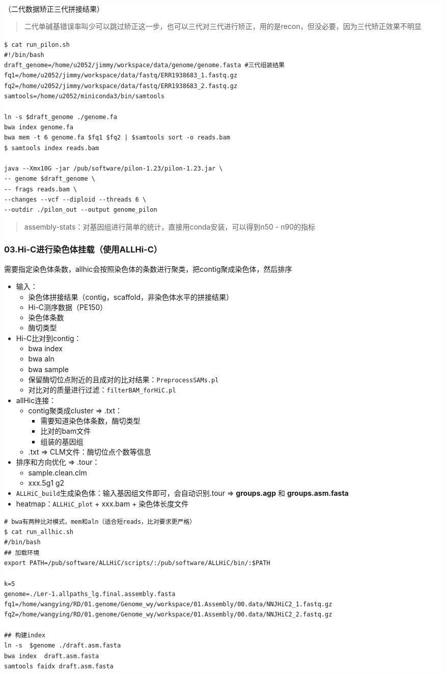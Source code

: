 （二代数据矫正三代拼接结果）
> 二代单碱基错误率叫少可以跳过矫正这一步，也可以三代对三代进行矫正，用的是recon，但没必要，因为三代矫正效果不明显

```
$ cat run_pilon.sh
#!/bin/bash 
draft_genome=/home/u2052/jimmy/workspace/data/genome/genome.fasta #三代组装结果
fq1=/home/u2052/jimmy/workspace/data/fastq/ERR1938683_1.fastq.gz
fq2=/home/u2052/jimmy/workspace/data/fastq/ERR1938683_2.fastq.gz
samtools=/home/u2052/miniconda3/bin/samtools

ln -s $draft_genome ./genome.fa
bwa index genome.fa
bwa mem -t 6 genome.fa $fq1 $fq2 | $samtools sort -o reads.bam
$ samtools index reads.bam

java --Xmx10G -jar /pub/software/pilon-1.23/pilon-1.23.jar \
-- genome $draft_genome \
-- frags reads.bam \
--changes --vcf --diploid --threads 6 \
--outdir ./pilon_out --output genome_pilon
```
> assembly-stats：对基因组进行简单的统计，直接用conda安装，可以得到n50 - n90的指标
### 03.Hi-C进行染色体挂载（使用ALLHi-C）
需要指定染色体条数，allhic会按照染色体的条数进行聚类，把contig聚成染色体，然后排序
- 输入：
    - 染色体拼接结果（contig，scaffold，非染色体水平的拼接结果）
    - Hi-C测序数据（PE150）
    - 染色体条数
    - 酶切类型
- Hi-C比对到contig：
    - bwa index
    - bwa aln
    - bwa sample
    - 保留酶切位点附近的且成对的比对结果：`PreprocessSAMs.pl`
    - 对比对的质量进行过滤：`filterBAM_forHiC.pl`
- allHic连接：
    - contig聚类成cluster => .txt：
        - 需要知道染色体条数，酶切类型
        - 比对的bam文件
        - 组装的基因组
    - .txt => CLM文件：酶切位点个数等信息
- 排序和方向优化 => .tour：
    - sample.clean.clm
    - xxx.5g1 g2
- `ALLHiC_build`生成染色体：输入基因组文件即可，会自动识别.tour => **groups.agp** 和 **groups.asm.fasta**
- heatmap：`ALLHiC_plot` + xxx.bam + 染色体长度文件
```
# bwa有两种比对模式，mem和aln（适合短reads，比对要求更严格）
$ cat run_allhic.sh
#/bin/bash
## 加载环境
export PATH=/pub/software/ALLHiC/scripts/:/pub/software/ALLHiC/bin/:$PATH

k=5
genome=./Ler-1.allpaths_lg.final.assembly.fasta
fq1=/home/wangying/RD/01.genome/Genome_wy/workspace/01.Assembly/00.data/NNJHiC2_1.fastq.gz
fq2=/home/wangying/RD/01.genome/Genome_wy/workspace/01.Assembly/00.data/NNJHiC2_2.fastq.gz

## 构建index
ln -s  $genome ./draft.asm.fasta
bwa index  draft.asm.fasta  
samtools faidx draft.asm.fasta  

```